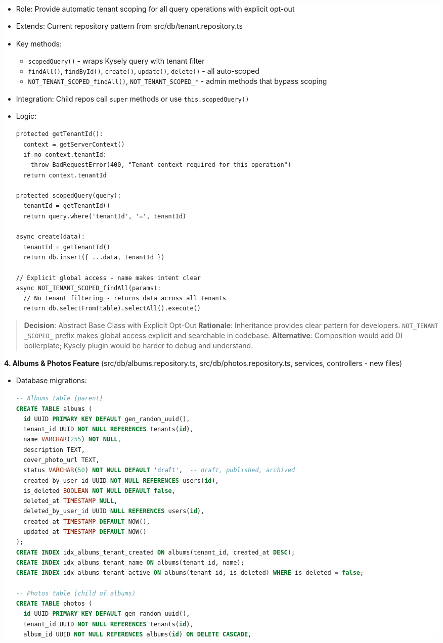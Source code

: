 - Role: Provide automatic tenant scoping for all query operations with explicit opt-out
- Extends: Current repository pattern from src/db/tenant.repository.ts
- Key methods:
  - `scopedQuery()` - wraps Kysely query with tenant filter
  - `findAll()`, `findById()`, `create()`, `update()`, `delete()` - all auto-scoped
  - `NOT_TENANT_SCOPED_findAll()`, `NOT_TENANT_SCOPED_*` - admin methods that bypass scoping
- Integration: Child repos call `super` methods or use `this.scopedQuery()`
- Logic:

  ```
  protected getTenantId():
    context = getServerContext()
    if no context.tenantId:
      throw BadRequestError(400, "Tenant context required for this operation")
    return context.tenantId

  protected scopedQuery(query):
    tenantId = getTenantId()
    return query.where('tenantId', '=', tenantId)

  async create(data):
    tenantId = getTenantId()
    return db.insert({ ...data, tenantId })

  // Explicit global access - name makes intent clear
  async NOT_TENANT_SCOPED_findAll(params):
    // No tenant filtering - returns data across all tenants
    return db.selectFrom(table).selectAll().execute()
  ```

> **Decision**: Abstract Base Class with Explicit Opt-Out
> **Rationale**: Inheritance provides clear pattern for developers. `NOT_TENANT_SCOPED_` prefix makes global access explicit and searchable in codebase.
> **Alternative**: Composition would add DI boilerplate; Kysely plugin would be harder to debug and understand.

**4. Albums & Photos Feature** (src/db/albums.repository.ts, src/db/photos.repository.ts, services, controllers - new files)

- Database migrations:

  ```sql
  -- Albums table (parent)
  CREATE TABLE albums (
    id UUID PRIMARY KEY DEFAULT gen_random_uuid(),
    tenant_id UUID NOT NULL REFERENCES tenants(id),
    name VARCHAR(255) NOT NULL,
    description TEXT,
    cover_photo_url TEXT,
    status VARCHAR(50) NOT NULL DEFAULT 'draft',  -- draft, published, archived
    created_by_user_id UUID NOT NULL REFERENCES users(id),
    is_deleted BOOLEAN NOT NULL DEFAULT false,
    deleted_at TIMESTAMP NULL,
    deleted_by_user_id UUID NULL REFERENCES users(id),
    created_at TIMESTAMP DEFAULT NOW(),
    updated_at TIMESTAMP DEFAULT NOW()
  );
  CREATE INDEX idx_albums_tenant_created ON albums(tenant_id, created_at DESC);
  CREATE INDEX idx_albums_tenant_name ON albums(tenant_id, name);
  CREATE INDEX idx_albums_tenant_active ON albums(tenant_id, is_deleted) WHERE is_deleted = false;

  -- Photos table (child of albums)
  CREATE TABLE photos (
    id UUID PRIMARY KEY DEFAULT gen_random_uuid(),
    tenant_id UUID NOT NULL REFERENCES tenants(id),
    album_id UUID NOT NULL REFERENCES albums(id) ON DELETE CASCADE,
  ```